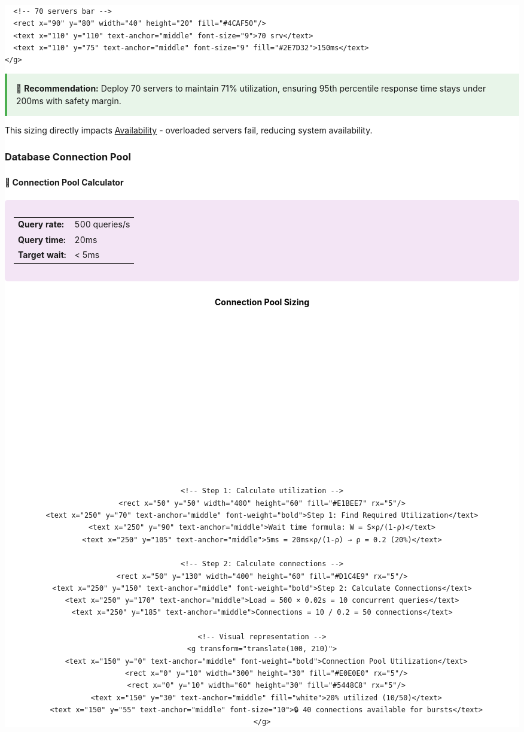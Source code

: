       <!-- 70 servers bar -->
      <rect x="90" y="80" width="40" height="20" fill="#4CAF50"/>
      <text x="110" y="110" text-anchor="middle" font-size="9">70 srv</text>
      <text x="110" y="75" text-anchor="middle" font-size="9" fill="#2E7D32">150ms</text>
    </g>
  </svg>
</div>

<div class="recommendation-box" style="background: #E8F5E9; padding: 15px; margin-top: 10px; border-left: 4px solid #4CAF50;">
🎯 <strong>Recommendation:</strong> Deploy 70 servers to maintain 71% utilization, ensuring 95th percentile response time stays under 200ms with safety margin.
</div>
</div>

This sizing directly impacts [Availability](availability-math.md) - overloaded servers fail, reducing system availability.

### Database Connection Pool
<div class="law-box">
<h4>🔗 Connection Pool Calculator</h4>

<div class="problem-statement" style="background: #F3E5F5; padding: 15px; margin: 10px 0; border-radius: 5px;">
  <table class="responsive-table" style="width: 100%;">
    <tr><td><strong>Query rate:</strong></td><td>500 queries/s</td></tr>
    <tr><td><strong>Query time:</strong></td><td>20ms</td></tr>
    <tr><td><strong>Target wait:</strong></td><td>&lt; 5ms</td></tr>
  </table>
</div>

<div class="calculation-flow" style="text-align: center; margin: 20px 0;">
  <svg viewBox="0 0 500 300" style="width: 100%; max-width: 500px;">
    <!-- Title -->
    <text x="250" y="20" text-anchor="middle" font-weight="bold">Connection Pool Sizing</text>
    
    <!-- Step 1: Calculate utilization -->
    <rect x="50" y="50" width="400" height="60" fill="#E1BEE7" rx="5"/>
    <text x="250" y="70" text-anchor="middle" font-weight="bold">Step 1: Find Required Utilization</text>
    <text x="250" y="90" text-anchor="middle">Wait time formula: W = S×ρ/(1-ρ)</text>
    <text x="250" y="105" text-anchor="middle">5ms = 20ms×ρ/(1-ρ) → ρ = 0.2 (20%)</text>
    
    <!-- Step 2: Calculate connections -->
    <rect x="50" y="130" width="400" height="60" fill="#D1C4E9" rx="5"/>
    <text x="250" y="150" text-anchor="middle" font-weight="bold">Step 2: Calculate Connections</text>
    <text x="250" y="170" text-anchor="middle">Load = 500 × 0.02s = 10 concurrent queries</text>
    <text x="250" y="185" text-anchor="middle">Connections = 10 / 0.2 = 50 connections</text>
    
    <!-- Visual representation -->
    <g transform="translate(100, 210)">
      <text x="150" y="0" text-anchor="middle" font-weight="bold">Connection Pool Utilization</text>
      <rect x="0" y="10" width="300" height="30" fill="#E0E0E0" rx="5"/>
      <rect x="0" y="10" width="60" height="30" fill="#5448C8" rx="5"/>
      <text x="150" y="30" text-anchor="middle" fill="white">20% utilized (10/50)</text>
      <text x="150" y="55" text-anchor="middle" font-size="10">🔒 40 connections available for bursts</text>
    </g>
  </svg>
</div>
